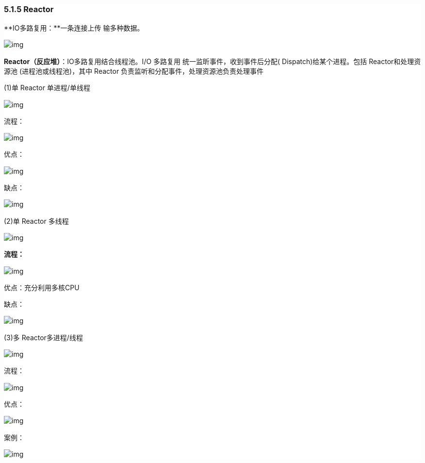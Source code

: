 ### 5.1.5 Reactor

**IO多路复用：**一条连接上传 输多种数据。

![img](https://pic1.zhimg.com/80/v2-ec7c1054fb7dcf92bf7c5d412be74394_720w.webp)

**Reactor（反应堆）**：IO多路复用结合线程池。I/O 多路复用 统一监昕事件，收到事件后分配( Dispatch)给某个进程。包括 Reactor和处理资源池 (进程池或线程池)，其中 Reactor 负责监听和分配事件，处理资源池负责处理事件

(1)单 Reactor 单进程/单线程

![img](https://pic4.zhimg.com/80/v2-eddfd4b2e2ca0ec8172e7bde1c4cd21f_720w.webp)

流程：

![img](https://pic4.zhimg.com/80/v2-8bf3269b7857b3f1df540aab0341c257_720w.webp)

优点：

![img](https://pic3.zhimg.com/80/v2-b303cedd97eb588bc16c56843d117526_720w.webp)

缺点：

![img](https://pic1.zhimg.com/80/v2-56da44b3977ecee6c3b49c6b46e7aec4_720w.webp)

(2)单 Reactor 多线程

![img](https://pic3.zhimg.com/80/v2-fd24c405e81c28f7d1efb5c3de8acc16_720w.webp)

**流程：**

![img](https://pic3.zhimg.com/80/v2-728350ffac79e0875f4786f74c0ffe3e_720w.webp)

优点：充分利用多核CPU

缺点：

![img](https://pic2.zhimg.com/80/v2-9db953924b6620776f6839bda41f1639_720w.webp)

(3)多 Reactor多进程/线程

![img](https://pic3.zhimg.com/80/v2-136de7afd223db47d42c54a7bc810a0a_720w.webp)

流程：

![img](https://pic2.zhimg.com/80/v2-9d041b9e2e2609981ce1cadfd0c09b0d_720w.webp)

优点：

![img](https://pic1.zhimg.com/80/v2-e9f592faca55b63ce462caa1946d5eac_720w.webp)

案例：

![img](https://pic1.zhimg.com/80/v2-b910ff6863959a788b01387dab50cce0_720w.webp)
